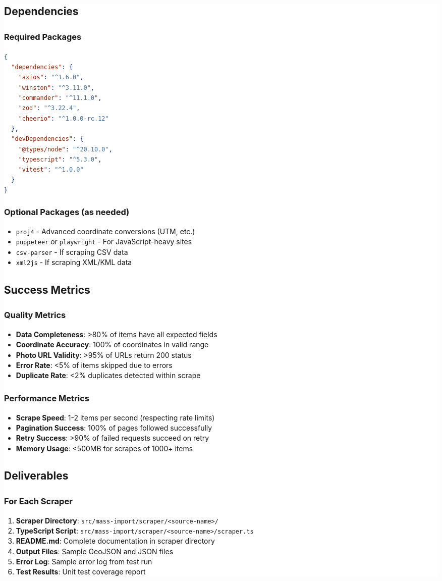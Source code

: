 ## Dependencies

### Required Packages

```json
{
  "dependencies": {
    "axios": "^1.6.0",
    "winston": "^3.11.0",
    "commander": "^11.1.0",
    "zod": "^3.22.4",
    "cheerio": "^1.0.0-rc.12"
  },
  "devDependencies": {
    "@types/node": "^20.10.0",
    "typescript": "^5.3.0",
    "vitest": "^1.0.0"
  }
}
```

### Optional Packages (as needed)

- `proj4` - Advanced coordinate conversions (UTM, etc.)
- `puppeteer` or `playwright` - For JavaScript-heavy sites
- `csv-parser` - If scraping CSV data
- `xml2js` - If scraping XML/KML data

## Success Metrics

### Quality Metrics

- **Data Completeness**: >80% of items have all expected fields
- **Coordinate Accuracy**: 100% of coordinates in valid range
- **Photo URL Validity**: >95% of URLs return 200 status
- **Error Rate**: <5% of items skipped due to errors
- **Duplicate Rate**: <2% duplicates detected within scrape

### Performance Metrics

- **Scrape Speed**: 1-2 items per second (respecting rate limits)
- **Pagination Success**: 100% of pages followed successfully
- **Retry Success**: >90% of failed requests succeed on retry
- **Memory Usage**: <500MB for scrapes of 1000+ items

## Deliverables

### For Each Scraper

1. **Scraper Directory**: `src/mass-import/scraper/<source-name>/`
2. **TypeScript Script**: `src/mass-import/scraper/<source-name>/scraper.ts`
3. **README.md**: Complete documentation in scraper directory
4. **Output Files**: Sample GeoJSON and JSON files
5. **Error Log**: Sample error log from test run
6. **Test Results**: Unit test coverage report
